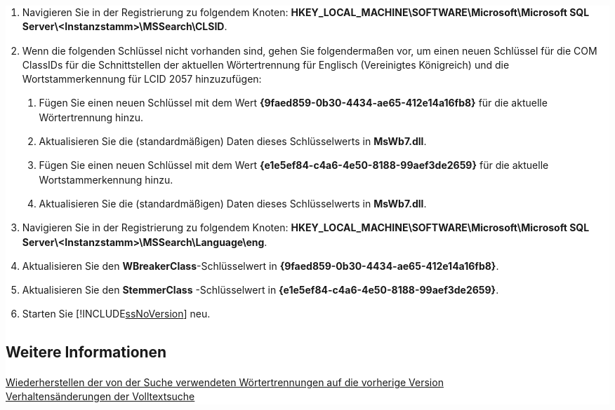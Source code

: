 1.  Navigieren Sie in der Registrierung zu folgendem Knoten: **HKEY_LOCAL_MACHINE\SOFTWARE\Microsoft\Microsoft SQL Server\\<Instanzstamm\>\MSSearch\CLSID**.  
  
2.  Wenn die folgenden Schlüssel nicht vorhanden sind, gehen Sie folgendermaßen vor, um einen neuen Schlüssel für die COM ClassIDs für die Schnittstellen der aktuellen Wörtertrennung für Englisch (Vereinigtes Königreich) und die Wortstammerkennung für LCID 2057 hinzuzufügen:  
  
    1.  Fügen Sie einen neuen Schlüssel mit dem Wert **{9faed859-0b30-4434-ae65-412e14a16fb8}** für die aktuelle Wörtertrennung hinzu.  
  
    2.  Aktualisieren Sie die (standardmäßigen) Daten dieses Schlüsselwerts in **MsWb7.dll**.  
  
    3.  Fügen Sie einen neuen Schlüssel mit dem Wert **{e1e5ef84-c4a6-4e50-8188-99aef3de2659}** für die aktuelle Wortstammerkennung hinzu.  
  
    4.  Aktualisieren Sie die (standardmäßigen) Daten dieses Schlüsselwerts in **MsWb7.dll**.  
  
3.  Navigieren Sie in der Registrierung zu folgendem Knoten: **HKEY_LOCAL_MACHINE\SOFTWARE\Microsoft\Microsoft SQL Server\\<Instanzstamm\>\MSSearch\Language\eng**.  
  
4.  Aktualisieren Sie den **WBreakerClass**-Schlüsselwert in **{9faed859-0b30-4434-ae65-412e14a16fb8}**.  
  
5.  Aktualisieren Sie den **StemmerClass** -Schlüsselwert in **{e1e5ef84-c4a6-4e50-8188-99aef3de2659}**.  
  
6.  Starten Sie [!INCLUDE[ssNoVersion](../../includes/ssnoversion-md.md)] neu.  
  
## <a name="see-also"></a>Weitere Informationen  
 [Wiederherstellen der von der Suche verwendeten Wörtertrennungen auf die vorherige Version](../../relational-databases/search/revert-the-word-breakers-used-by-search-to-the-previous-version.md)   
 [Verhaltensänderungen der Volltextsuche](./full-text-search.md?view=sql-server-ver15)  
  
